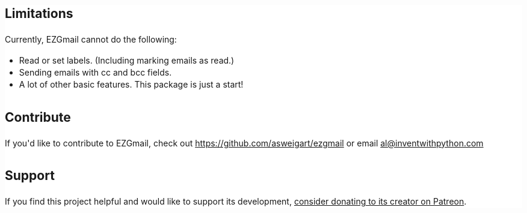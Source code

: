 
## Limitations

Currently, EZGmail cannot do the following:

* Read or set labels. (Including marking emails as read.)
* Sending emails with cc and bcc fields.
* A lot of other basic features. This package is just a start!

## Contribute

If you'd like to contribute to EZGmail, check out https://github.com/asweigart/ezgmail or email al@inventwithpython.com


## Support

If you find this project helpful and would like to support its development, [consider donating to its creator on Patreon](https://www.patreon.com/AlSweigart).
